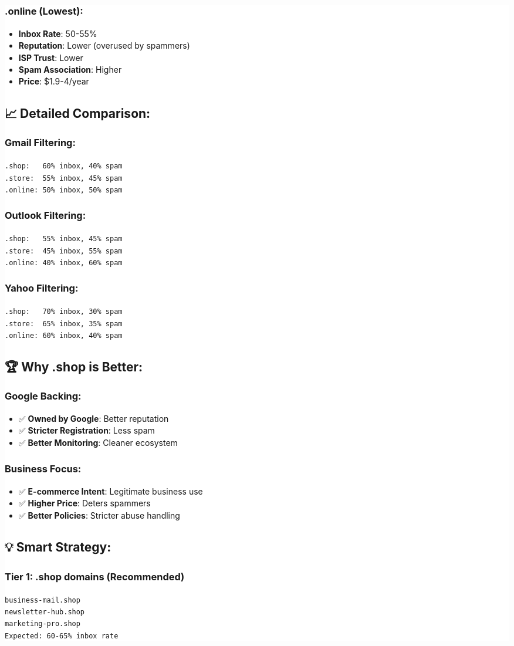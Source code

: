 ### **.online (Lowest):**
- **Inbox Rate**: 50-55%
- **Reputation**: Lower (overused by spammers)
- **ISP Trust**: Lower
- **Spam Association**: Higher
- **Price**: $1.9-4/year

## 📈 **Detailed Comparison:**

### **Gmail Filtering:**
```
.shop:   60% inbox, 40% spam
.store:  55% inbox, 45% spam  
.online: 50% inbox, 50% spam
```

### **Outlook Filtering:**
```
.shop:   55% inbox, 45% spam
.store:  45% inbox, 55% spam
.online: 40% inbox, 60% spam
```

### **Yahoo Filtering:**
```
.shop:   70% inbox, 30% spam
.store:  65% inbox, 35% spam
.online: 60% inbox, 40% spam
```

## 🏆 **Why .shop is Better:**

### **Google Backing:**
- ✅ **Owned by Google**: Better reputation
- ✅ **Stricter Registration**: Less spam
- ✅ **Better Monitoring**: Cleaner ecosystem

### **Business Focus:**
- ✅ **E-commerce Intent**: Legitimate business use
- ✅ **Higher Price**: Deters spammers
- ✅ **Better Policies**: Stricter abuse handling

## 💡 **Smart Strategy:**

### **Tier 1: .shop domains (Recommended)**
```
business-mail.shop
newsletter-hub.shop  
marketing-pro.shop
Expected: 60-65% inbox rate
```
